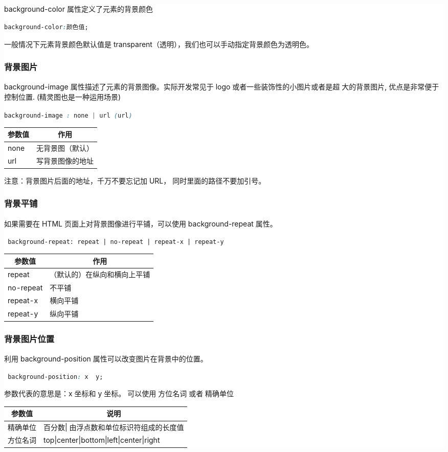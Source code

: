 background-color 属性定义了元素的背景颜色

```css
background-color:颜色值; 
```

 一般情况下元素背景颜色默认值是 transparent（透明），我们也可以手动指定背景颜色为透明色。 

###  背景图片 

background-image 属性描述了元素的背景图像。实际开发常见于 logo 或者一些装饰性的小图片或者是超 大的背景图片, 优点是非常便于控制位置. (精灵图也是一种运用场景) 

```css
background-image : none | url (url) 
```

 

| 参数值 | 作用             |
| ------ | ---------------- |
| none   | 无背景图（默认） |
| url    | 写背景图像的地址 |

注意：背景图片后面的地址，千万不要忘记加 URL， 同时里面的路径不要加引号。 

### 背景平铺

如果需要在 HTML 页面上对背景图像进行平铺，可以使用 background-repeat 属性。 

```
 background-repeat: repeat | no-repeat | repeat-x | repeat-y   
```

| 参数值    | 作用                         |
| --------- | ---------------------------- |
| repeat    | （默认的）在纵向和横向上平铺 |
| no-repeat | 不平铺                       |
| repeat-x  | 横向平铺                     |
| repeat-y  | 纵向平铺                     |

###  背景图片位置 

 利用 background-position 属性可以改变图片在背景中的位置。 

```css
 background-position: x  y; 
```

参数代表的意思是：x 坐标和 y 坐标。 可以使用 方位名词 或者 精确单位 

| 参数值   | 说明                                      |
| -------- | ----------------------------------------- |
| 精确单位 | 百分数\| 由浮点数和单位标识符组成的长度值 |
| 方位名词 | top\|center\|bottom\|left\|center\|right  |
